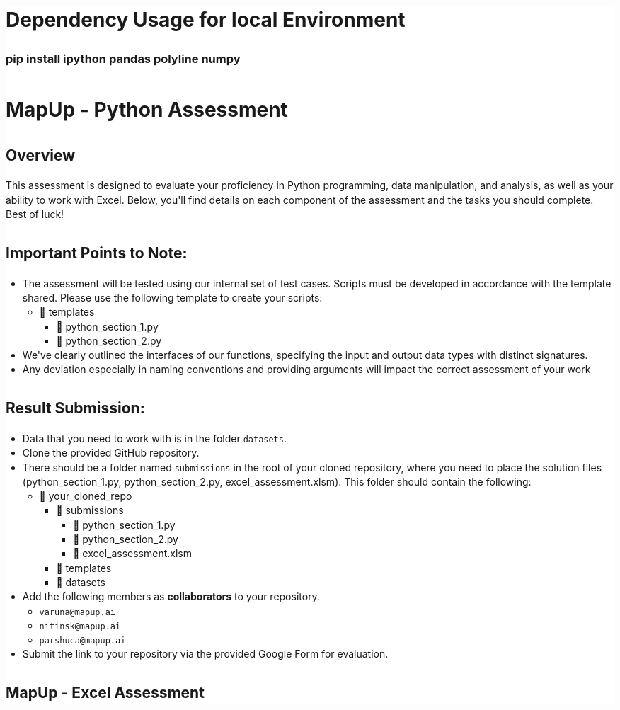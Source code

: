 # Dependency Usage for local Environment

### pip install ipython pandas polyline numpy


# MapUp - Python Assessment

## Overview

This assessment is designed to evaluate your proficiency in Python programming, data manipulation, and analysis, as well as your ability to work with Excel. Below, you'll find details on each component of the assessment and the tasks you should complete. Best of luck!


## Important Points to Note:
- The assessment will be tested using our internal set of test cases. Scripts must be developed in accordance with the template shared. Please use the following template to create your scripts:
    - 📂 templates
        - 📄 python_section_1.py
        - 📄 python_section_2.py
- We've clearly outlined the interfaces of our functions, specifying the input and output data types with distinct signatures.
- Any deviation especially in naming conventions and providing arguments will impact the correct assessment of your work


## Result Submission:
- Data that you need to work with is in the folder `datasets`.
- Clone the provided GitHub repository.
- There should be a folder named `submissions` in the root of your cloned repository, where you need to place the solution files (python_section_1.py, python_section_2.py, excel_assessment.xlsm). This folder should contain the following:
  - 📂 your_cloned_repo
      - 📂 submissions
        - 📄 python_section_1.py
        - 📄 python_section_2.py
        - 📄 excel_assessment.xlsm
      - 📂 templates
      - 📂 datasets
- Add the following members as **collaborators** to your repository.
    - `varuna@mapup.ai`
    - `nitinsk@mapup.ai`
    - `parshuca@mapup.ai`
- Submit the link to your repository via the provided Google Form for evaluation.


## MapUp - Excel Assessment
